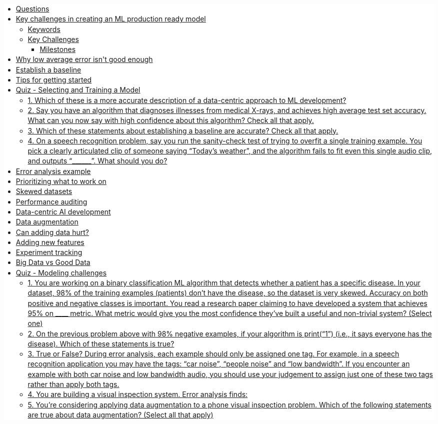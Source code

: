 - [Questions](#questions)
- [Key challenges in creating an ML production ready model](#key-challenges-in-creating-an-ml-production-ready-model)
  - [Keywords](#keywords)
  - [Key Challenges](#key-challenges)
    - [Milestones](#milestones)
- [Why low average error isn't good enough](#why-low-average-error-isnt-good-enough)
- [Establish a baseline](#establish-a-baseline)
- [Tips for getting started](#tips-for-getting-started)
- [Quiz - Selecting and Training a Model](#quiz---selecting-and-training-a-model)
  - [1. Which of these is a more accurate description of a data-centric approach to ML development?](#1-which-of-these-is-a-more-accurate-description-of-a-data-centric-approach-to-ml-development)
  - [2. Say you have an algorithm that diagnoses illnesses from medical X-rays, and achieves high average test set accuracy. What can you now say with high confidence about this algorithm? Check all that apply.](#2-say-you-have-an-algorithm-that-diagnoses-illnesses-from-medical-x-rays-and-achieves-high-average-test-set-accuracy-what-can-you-now-say-with-high-confidence-about-this-algorithm-check-all-that-apply)
  - [3. Which of these statements about establishing a baseline are accurate? Check all that apply.](#3-which-of-these-statements-about-establishing-a-baseline-are-accurate-check-all-that-apply)
  - [4. On a speech recognition problem, say you run the sanity-check test of trying to overfit a single training example. You pick a clearly articulated clip of someone saying “Today’s weather”, and the algorithm fails to fit even this single audio clip, and outputs “______”. What should you do?](#4-on-a-speech-recognition-problem-say-you-run-the-sanity-check-test-of-trying-to-overfit-a-single-training-example-you-pick-a-clearly-articulated-clip-of-someone-saying-todays-weather-and-the-algorithm-fails-to-fit-even-this-single-audio-clip-and-outputs-______-what-should-you-do)
- [Error analysis example](#error-analysis-example)
- [Prioritizing what to work on](#prioritizing-what-to-work-on)
- [Skewed datasets](#skewed-datasets)
- [Performance auditing](#performance-auditing)
- [Data-centric AI development](#data-centric-ai-development)
- [Data augmentation](#data-augmentation)
- [Can adding data hurt?](#can-adding-data-hurt)
- [Adding new features](#adding-new-features)
- [Experiment tracking](#experiment-tracking)
- [Big Data vs Good Data](#big-data-vs-good-data)
- [Quiz - Modeling challenges](#quiz---modeling-challenges)
  - [1. You are working on a binary classification ML algorithm that detects whether a patient has a specific disease. In your dataset, 98% of the training examples (patients) don’t have the disease, so the dataset is very skewed. Accuracy on both positive and negative classes is important. You read a research paper claiming to have developed a system that achieves 95% on ____ metric. What metric would give you the most confidence they’ve built a useful and non-trivial system? (Select one)](#1-you-are-working-on-a-binary-classification-ml-algorithm-that-detects-whether-a-patient-has-a-specific-disease-in-your-dataset-98-of-the-training-examples-patients-dont-have-the-disease-so-the-dataset-is-very-skewed-accuracy-on-both-positive-and-negative-classes-is-important-you-read-a-research-paper-claiming-to-have-developed-a-system-that-achieves-95-on-____-metric-what-metric-would-give-you-the-most-confidence-theyve-built-a-useful-and-non-trivial-system-select-one)
  - [2. On the previous problem above with 98% negative examples, if your algorithm is print(“1”) (i.e., it says everyone has the disease). Which of these statements is true?](#2-on-the-previous-problem-above-with-98-negative-examples-if-your-algorithm-is-print1-ie-it-says-everyone-has-the-disease-which-of-these-statements-is-true)
  - [3. True or False? During error analysis, each example should only be assigned one tag. For example, in a speech recognition application you may have the tags: “car noise”, “people noise” and “low bandwidth”. If you encounter an example with both car noise and low bandwidth audio, you should use your judgement to assign just one of these two tags rather than apply both tags.](#3-true-or-false-during-error-analysis-each-example-should-only-be-assigned-one-tag-for-example-in-a-speech-recognition-application-you-may-have-the-tags-car-noise-people-noise-and-low-bandwidth-if-you-encounter-an-example-with-both-car-noise-and-low-bandwidth-audio-you-should-use-your-judgement-to-assign-just-one-of-these-two-tags-rather-than-apply-both-tags)
  - [4. You are building a visual inspection system. Error analysis finds:](#4-you-are-building-a-visual-inspection-system-error-analysis-finds)
  - [5. You’re considering applying data augmentation to a phone visual inspection problem. Which of the following statements are true about data augmentation? (Select all that apply)](#5-youre-considering-applying-data-augmentation-to-a-phone-visual-inspection-problem-which-of-the-following-statements-are-true-about-data-augmentation-select-all-that-apply)